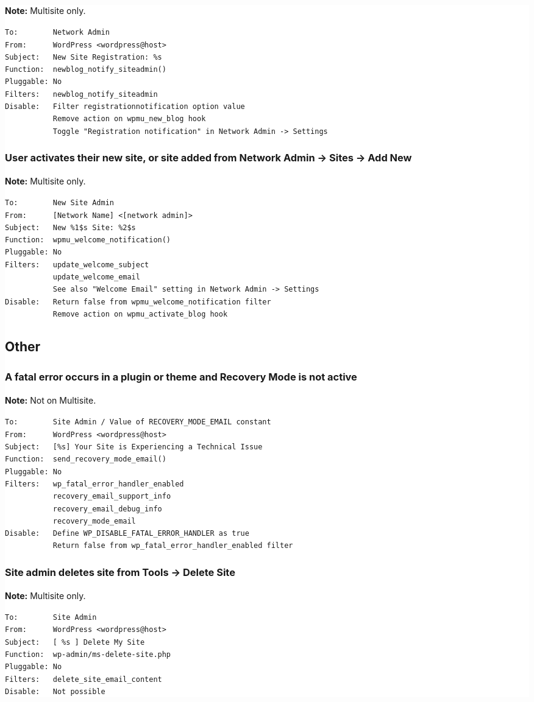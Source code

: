 **Note:** Multisite only.

    To:        Network Admin
    From:      WordPress <wordpress@host>
    Subject:   New Site Registration: %s
    Function:  newblog_notify_siteadmin()
    Pluggable: No
    Filters:   newblog_notify_siteadmin
    Disable:   Filter registrationnotification option value
               Remove action on wpmu_new_blog hook
               Toggle "Registration notification" in Network Admin -> Settings

### User activates their new site, or site added from Network Admin -> Sites -> Add New

**Note:** Multisite only.

    To:        New Site Admin
    From:      [Network Name] <[network admin]>
    Subject:   New %1$s Site: %2$s
    Function:  wpmu_welcome_notification()
    Pluggable: No
    Filters:   update_welcome_subject
               update_welcome_email
               See also "Welcome Email" setting in Network Admin -> Settings
    Disable:   Return false from wpmu_welcome_notification filter
               Remove action on wpmu_activate_blog hook

## Other

### A fatal error occurs in a plugin or theme and Recovery Mode is not active

**Note:** Not on Multisite.

    To:        Site Admin / Value of RECOVERY_MODE_EMAIL constant
    From:      WordPress <wordpress@host>
    Subject:   [%s] Your Site is Experiencing a Technical Issue
    Function:  send_recovery_mode_email()
    Pluggable: No
    Filters:   wp_fatal_error_handler_enabled
               recovery_email_support_info
               recovery_email_debug_info
               recovery_mode_email
    Disable:   Define WP_DISABLE_FATAL_ERROR_HANDLER as true
               Return false from wp_fatal_error_handler_enabled filter

### Site admin deletes site from Tools -> Delete Site

**Note:** Multisite only.

    To:        Site Admin
    From:      WordPress <wordpress@host>
    Subject:   [ %s ] Delete My Site
    Function:  wp-admin/ms-delete-site.php
    Pluggable: No
    Filters:   delete_site_email_content
    Disable:   Not possible
